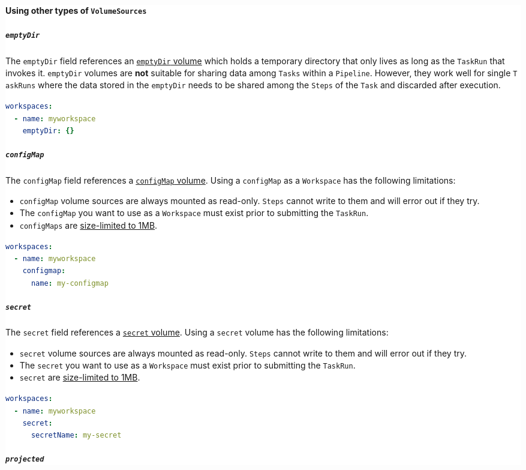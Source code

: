 #### Using other types of `VolumeSources`

##### `emptyDir`

The `emptyDir` field references an [`emptyDir` volume](https://kubernetes.io/docs/concepts/storage/volumes/#emptydir) which holds
a temporary directory that only lives as long as the `TaskRun` that invokes it. `emptyDir` volumes are **not** suitable for sharing data among `Tasks` within a `Pipeline`.
However, they work well for single `TaskRuns` where the data stored in the `emptyDir` needs to be shared among the `Steps` of the `Task` and discarded after execution.

```yaml
workspaces:
  - name: myworkspace
    emptyDir: {}
```

##### `configMap`

The `configMap` field references a [`configMap` volume](https://kubernetes.io/docs/concepts/storage/volumes/#configmap).
Using a `configMap` as a `Workspace` has the following limitations:

- `configMap` volume sources are always mounted as read-only. `Steps` cannot write to them and will error out if they try.
- The `configMap` you want to use as a `Workspace` must exist prior to submitting the `TaskRun`.
- `configMaps` are [size-limited to 1MB](https://github.com/kubernetes/kubernetes/blob/f16bfb069a22241a5501f6fe530f5d4e2a82cf0e/pkg/apis/core/validation/validation.go#L5042).

```yaml
workspaces:
  - name: myworkspace
    configmap:
      name: my-configmap
```

##### `secret`

The `secret` field references a [`secret` volume](https://kubernetes.io/docs/concepts/storage/volumes/#secret).
Using a `secret` volume has the following limitations:

- `secret` volume sources are always mounted as read-only. `Steps` cannot write to them and will error out if they try.
- The `secret` you want to use as a `Workspace` must exist prior to submitting the `TaskRun`.
- `secret` are [size-limited to 1MB](https://github.com/kubernetes/kubernetes/blob/f16bfb069a22241a5501f6fe530f5d4e2a82cf0e/pkg/apis/core/validation/validation.go#L5042).

```yaml
workspaces:
  - name: myworkspace
    secret:
      secretName: my-secret
```

##### `projected`
